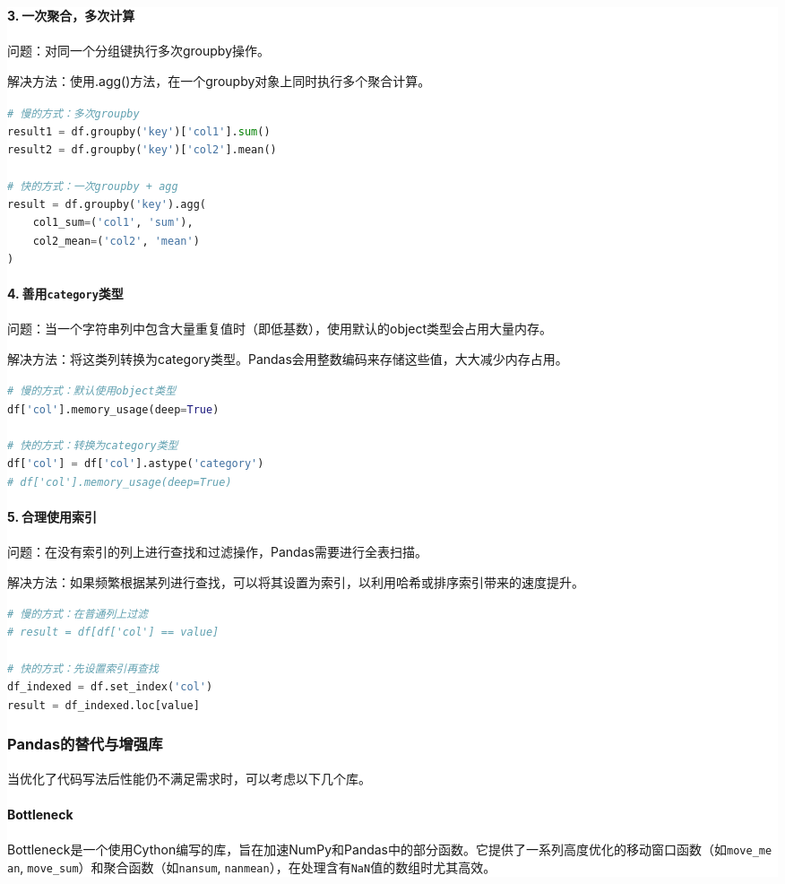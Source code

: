 #### 3. 一次聚合，多次计算

问题：对同一个分组键执行多次groupby操作。

解决方法：使用.agg()方法，在一个groupby对象上同时执行多个聚合计算。

```python
# 慢的方式：多次groupby
result1 = df.groupby('key')['col1'].sum()
result2 = df.groupby('key')['col2'].mean()

# 快的方式：一次groupby + agg
result = df.groupby('key').agg(
    col1_sum=('col1', 'sum'),
    col2_mean=('col2', 'mean')
)
```

#### 4. 善用`category`类型

问题：当一个字符串列中包含大量重复值时（即低基数），使用默认的object类型会占用大量内存。

解决方法：将这类列转换为category类型。Pandas会用整数编码来存储这些值，大大减少内存占用。

```python
# 慢的方式：默认使用object类型
df['col'].memory_usage(deep=True)

# 快的方式：转换为category类型
df['col'] = df['col'].astype('category')
# df['col'].memory_usage(deep=True)
```



#### 5. 合理使用索引

问题：在没有索引的列上进行查找和过滤操作，Pandas需要进行全表扫描。

解决方法：如果频繁根据某列进行查找，可以将其设置为索引，以利用哈希或排序索引带来的速度提升。

```python
# 慢的方式：在普通列上过滤
# result = df[df['col'] == value]

# 快的方式：先设置索引再查找
df_indexed = df.set_index('col')
result = df_indexed.loc[value]
```

### Pandas的替代与增强库

当优化了代码写法后性能仍不满足需求时，可以考虑以下几个库。

#### Bottleneck

Bottleneck是一个使用Cython编写的库，旨在加速NumPy和Pandas中的部分函数。它提供了一系列高度优化的移动窗口函数（如`move_mean`, `move_sum`）和聚合函数（如`nansum`, `nanmean`），在处理含有`NaN`值的数组时尤其高效。
